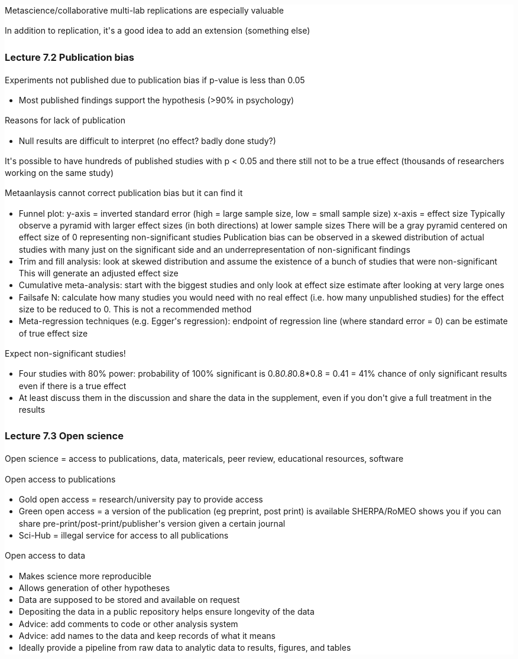 Metascience/collaborative multi-lab replications are especially valuable

In addition to replication, it's a good idea to add an extension (something else)

### Lecture 7.2 Publication bias

Experiments not published due to publication bias if p-value is less than 0.05
   * Most published findings support the hypothesis (>90% in psychology)

Reasons for lack of publication
   * Null results are difficult to interpret (no effect? badly done study?)

It's possible to have hundreds of published studies with p < 0.05 and there still not to be a true effect (thousands of researchers working on the same study)

Metaanlaysis cannot correct publication bias but it can find it
   * Funnel plot: y-axis = inverted standard error (high = large sample size, low = small sample size)
                  x-axis = effect size
                  Typically observe a pyramid with larger effect sizes (in both directions) at lower sample sizes
                  There will be a gray pyramid centered on effect size of 0 representing non-significant studies
                  Publication bias can be observed in a skewed distribution of actual studies with many just on the significant side and an underrepresentation of non-significant findings
   * Trim and fill analysis: look at skewed distribution and assume the existence of a bunch of studies that were non-significant
      This will generate an adjusted effect size
   * Cumulative meta-analysis: start with the biggest studies and only look at effect size estimate after looking at very large ones
   * Failsafe N: calculate how many studies you would need with no real effect (i.e. how many unpublished studies) for the effect size to be reduced to 0. This is not a recommended method
   * Meta-regression techniques (e.g. Egger's regression): endpoint of regression line (where standard error = 0) can be estimate of true effect size

Expect non-significant studies! 
   * Four studies with 80% power: probability of 100% significant is 0.8*0.8*0.8*0.8 = 0.41 = 41% chance of only significant results even if there is a true effect
   * At least discuss them in the discussion and share the data in the supplement, even if you don't give a full treatment in the results

### Lecture 7.3 Open science
Open science = access to publications, data, matericals, peer review, educational resources, software

Open access to publications
   * Gold  open access = research/university pay to provide access
   * Green open access = a version of the publication (eg preprint, post print) is available
      SHERPA/RoMEO shows you if you can share pre-print/post-print/publisher's version given a certain journal
   * Sci-Hub           = illegal service for access to all publications

Open access to data
   * Makes science more reproducible
   * Allows generation of other hypotheses
   * Data are supposed to be stored and available on request
   * Depositing the data in a public repository helps ensure longevity of the data
   * Advice: add comments to code or other analysis system
   * Advice: add names to the data and keep records of what it means
   * Ideally provide a pipeline from raw data to analytic data to results, figures, and tables
